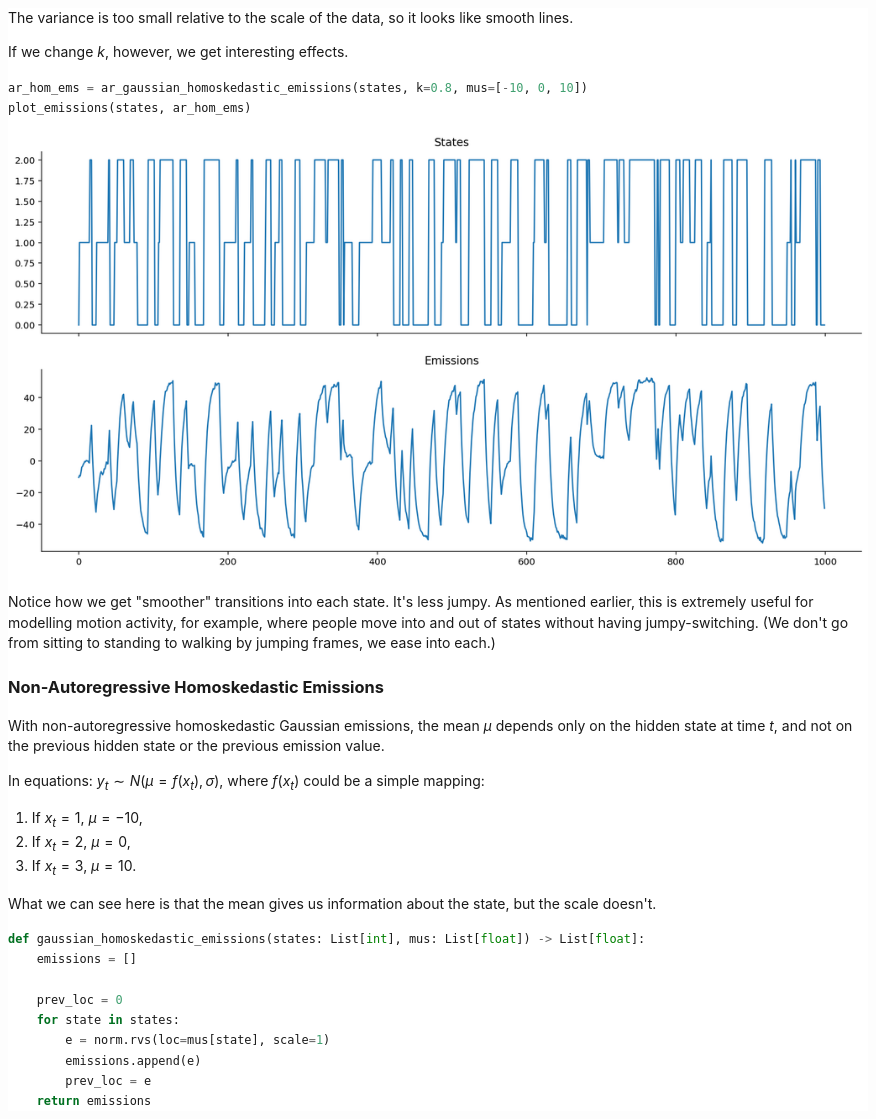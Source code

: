 
The variance is too small relative to the scale of the data, so it looks like smooth lines.

If we change $k$, however, we get interesting effects.


```python
ar_hom_ems = ar_gaussian_homoskedastic_emissions(states, k=0.8, mus=[-10, 0, 10])
plot_emissions(states, ar_hom_ems)
```


![png](./markov-models-figures/output_52_0.png)


Notice how we get "smoother" transitions into each state. It's less jumpy. As mentioned earlier, this is extremely useful for modelling motion activity, for example, where people move into and out of states without having jumpy-switching. (We don't go from sitting to standing to walking by jumping frames, we ease into each.)

### Non-Autoregressive Homoskedastic Emissions

With non-autoregressive homoskedastic Gaussian emissions, the mean $\mu$ depends only on the hidden state at time $t$, and not on the previous hidden state or the previous emission value.

In equations: $y_t \sim N(\mu=f(x_t), \sigma)$, where $f(x_t)$ could be a simple mapping:

1. If $x_t = 1$, $\mu = -10$,
1. If $x_t = 2$, $\mu = 0$,
1. If $x_t = 3$, $\mu = 10$.

What we can see here is that the mean gives us information about the state, but the scale doesn't.


```python
def gaussian_homoskedastic_emissions(states: List[int], mus: List[float]) -> List[float]:
    emissions = []

    prev_loc = 0
    for state in states:
        e = norm.rvs(loc=mus[state], scale=1)
        emissions.append(e)
        prev_loc = e
    return emissions
```

